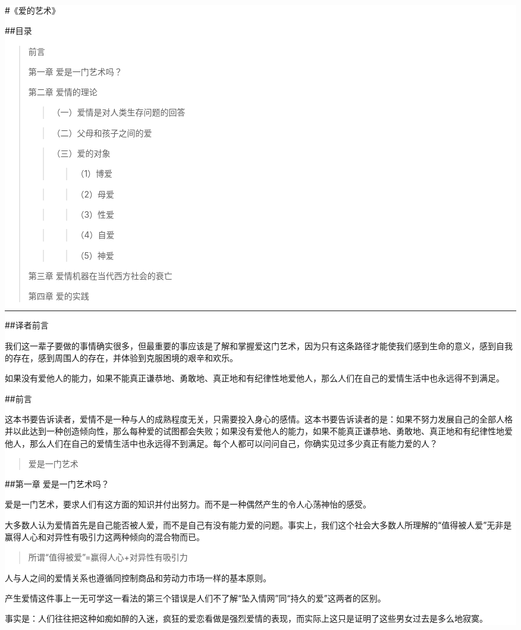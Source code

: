 #《爱的艺术》

##目录

> 前言
> 
> 第一章 爱是一门艺术吗？
> 
> 第二章 爱情的理论
> 
> > （一）爱情是对人类生存问题的回答
> 
> > （二）父母和孩子之间的爱
> 
> >（三）爱的对象
> >>（1）博爱
> 
> >>（2）母爱
> 
> >>（3）性爱
> 
> >>（4）自爱
> 
> >>（5）神爱
> 
> 第三章 爱情机器在当代西方社会的衰亡
> 
> 第四章 爱的实践


---

##译者前言

我们这一辈子要做的事情确实很多，但最重要的事应该是了解和掌握爱这门艺术，因为只有这条路径才能使我们感到生命的意义，感到自我的存在，感到周围人的存在，并体验到克服困境的艰辛和欢乐。

如果没有爱他人的能力，如果不能真正谦恭地、勇敢地、真正地和有纪律性地爱他人，那么人们在自己的爱情生活中也永远得不到满足。

##前言

这本书要告诉读者，爱情不是一种与人的成熟程度无关，只需要投入身心的感情。这本书要告诉读者的是：如果不努力发展自己的全部人格并以此达到一种创造倾向性，那么每种爱的试图都会失败；如果没有爱他人的能力，如果不能真正谦恭地、勇敢地、真正地和有纪律性地爱他人，那么人们在自己的爱情生活中也永远得不到满足。每个人都可以问问自己，你确实见过多少真正有能力爱的人？

> 爱是一门艺术

##第一章 爱是一门艺术吗？

爱是一门艺术，要求人们有这方面的知识并付出努力。而不是一种偶然产生的令人心荡神怡的感受。

大多数人认为爱情首先是自己能否被人爱，而不是自己有没有能力爱的问题。事实上，我们这个社会大多数人所理解的“值得被人爱”无非是赢得人心和对异性有吸引力这两种倾向的混合物而已。

> 所谓“值得被爱”=赢得人心+对异性有吸引力

人与人之间的爱情关系也遵循同控制商品和劳动力市场一样的基本原则。

产生爱情这件事上一无可学这一看法的第三个错误是人们不了解“坠入情网”同“持久的爱”这两者的区别。

事实是：人们往往把这种如痴如醉的入迷，疯狂的爱恋看做是强烈爱情的表现，而实际上这只是证明了这些男女过去是多么地寂寞。
